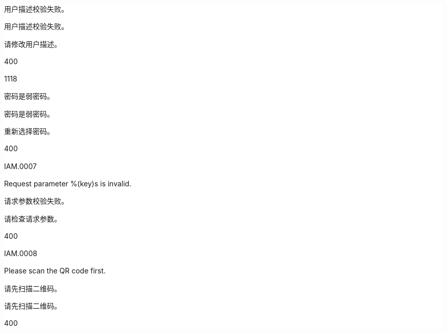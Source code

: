 </td>
<td class="cellrowborder" valign="top" width="19.98%" headers="mcps1.1.6.1.3 "><p id="p7862182717392"><a name="p7862182717392"></a><a name="p7862182717392"></a>用户描述校验失败。</p>
</td>
<td class="cellrowborder" valign="top" width="20%" headers="mcps1.1.6.1.4 "><p id="p1586212278391"><a name="p1586212278391"></a><a name="p1586212278391"></a>用户描述校验失败。</p>
</td>
<td class="cellrowborder" valign="top" width="25%" headers="mcps1.1.6.1.5 "><p id="p48621327113910"><a name="p48621327113910"></a><a name="p48621327113910"></a>请修改用户描述。</p>
</td>
</tr>
<tr id="row4535131773912"><td class="cellrowborder" valign="top" width="15%" headers="mcps1.1.6.1.1 "><p id="p1786215271391"><a name="p1786215271391"></a><a name="p1786215271391"></a>400</p>
</td>
<td class="cellrowborder" valign="top" width="20.02%" headers="mcps1.1.6.1.2 "><p id="p1286282723913"><a name="p1286282723913"></a><a name="p1286282723913"></a>1118</p>
</td>
<td class="cellrowborder" valign="top" width="19.98%" headers="mcps1.1.6.1.3 "><p id="p8862142715399"><a name="p8862142715399"></a><a name="p8862142715399"></a>密码是弱密码。</p>
</td>
<td class="cellrowborder" valign="top" width="20%" headers="mcps1.1.6.1.4 "><p id="p128624279399"><a name="p128624279399"></a><a name="p128624279399"></a>密码是弱密码。</p>
</td>
<td class="cellrowborder" valign="top" width="25%" headers="mcps1.1.6.1.5 "><p id="p2862927203919"><a name="p2862927203919"></a><a name="p2862927203919"></a>重新选择密码。</p>
</td>
</tr>
<tr id="row3472154817529"><td class="cellrowborder" valign="top" width="15%" headers="mcps1.1.6.1.1 "><p id="p195941748195219"><a name="p195941748195219"></a><a name="p195941748195219"></a>400</p>
</td>
<td class="cellrowborder" valign="top" width="20.02%" headers="mcps1.1.6.1.2 "><p id="p559454810526"><a name="p559454810526"></a><a name="p559454810526"></a>IAM.0007</p>
</td>
<td class="cellrowborder" valign="top" width="19.98%" headers="mcps1.1.6.1.3 "><p id="p125941948175210"><a name="p125941948175210"></a><a name="p125941948175210"></a>Request parameter %(key)s is invalid.</p>
</td>
<td class="cellrowborder" valign="top" width="20%" headers="mcps1.1.6.1.4 "><p id="p1594124812523"><a name="p1594124812523"></a><a name="p1594124812523"></a>请求参数校验失败。</p>
</td>
<td class="cellrowborder" valign="top" width="25%" headers="mcps1.1.6.1.5 "><p id="p17594104855218"><a name="p17594104855218"></a><a name="p17594104855218"></a>请检查请求参数。</p>
</td>
</tr>
<tr id="row44721148165210"><td class="cellrowborder" valign="top" width="15%" headers="mcps1.1.6.1.1 "><p id="p1959464895212"><a name="p1959464895212"></a><a name="p1959464895212"></a>400</p>
</td>
<td class="cellrowborder" valign="top" width="20.02%" headers="mcps1.1.6.1.2 "><p id="p1159444815524"><a name="p1159444815524"></a><a name="p1159444815524"></a>IAM.0008</p>
</td>
<td class="cellrowborder" valign="top" width="19.98%" headers="mcps1.1.6.1.3 "><p id="p155947484524"><a name="p155947484524"></a><a name="p155947484524"></a>Please scan the QR code first.</p>
</td>
<td class="cellrowborder" valign="top" width="20%" headers="mcps1.1.6.1.4 "><p id="p11594848115218"><a name="p11594848115218"></a><a name="p11594848115218"></a>请先扫描二维码。</p>
</td>
<td class="cellrowborder" valign="top" width="25%" headers="mcps1.1.6.1.5 "><p id="p1159464835216"><a name="p1159464835216"></a><a name="p1159464835216"></a>请先扫描二维码。</p>
</td>
</tr>
<tr id="row14472184812529"><td class="cellrowborder" valign="top" width="15%" headers="mcps1.1.6.1.1 "><p id="p25941848105212"><a name="p25941848105212"></a><a name="p25941848105212"></a>400</p>
</td>